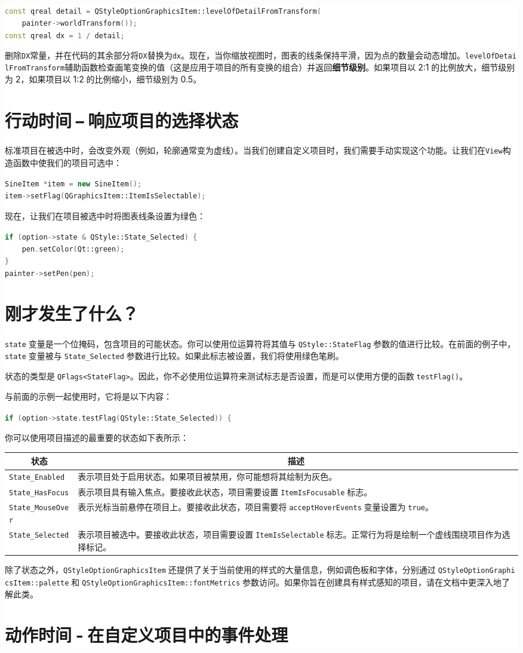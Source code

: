 ```cpp
const qreal detail = QStyleOptionGraphicsItem::levelOfDetailFromTransform(
    painter->worldTransform());
const qreal dx = 1 / detail;
```

删除`DX`常量，并在代码的其余部分将`DX`替换为`dx`。现在，当你缩放视图时，图表的线条保持平滑，因为点的数量会动态增加。`levelOfDetailFromTransform`辅助函数检查画笔变换的值（这是应用于项目的所有变换的组合）并返回**细节级别**。如果项目以 2:1 的比例放大，细节级别为 2，如果项目以 1:2 的比例缩小，细节级别为 0.5。

# 行动时间 – 响应项目的选择状态

标准项目在被选中时，会改变外观（例如，轮廓通常变为虚线）。当我们创建自定义项目时，我们需要手动实现这个功能。让我们在`View`构造函数中使我们的项目可选中：

```cpp
SineItem *item = new SineItem();
item->setFlag(QGraphicsItem::ItemIsSelectable);
```

现在，让我们在项目被选中时将图表线条设置为绿色：

```cpp
if (option->state & QStyle::State_Selected) {
    pen.setColor(Qt::green);
}
painter->setPen(pen);
```

# 刚才发生了什么？

`state` 变量是一个位掩码，包含项目的可能状态。你可以使用位运算符将其值与 `QStyle::StateFlag` 参数的值进行比较。在前面的例子中，`state` 变量被与 `State_Selected` 参数进行比较。如果此标志被设置，我们将使用绿色笔刷。

状态的类型是 `QFlags<StateFlag>`。因此，你不必使用位运算符来测试标志是否设置，而是可以使用方便的函数 `testFlag()`。

与前面的示例一起使用时，它将是以下内容：

```cpp
if (option->state.testFlag(QStyle::State_Selected)) {  
```

你可以使用项目描述的最重要的状态如下表所示：

| **状态** | **描述** |
| --- | --- |
| `State_Enabled` | 表示项目处于启用状态。如果项目被禁用，你可能想将其绘制为灰色。 |
| `State_HasFocus` | 表示项目具有输入焦点。要接收此状态，项目需要设置 `ItemIsFocusable` 标志。 |
| `State_MouseOver` | 表示光标当前悬停在项目上。要接收此状态，项目需要将 `acceptHoverEvents` 变量设置为 `true`。 |
| `State_Selected` | 表示项目被选中。要接收此状态，项目需要设置 `ItemIsSelectable` 标志。正常行为将是绘制一个虚线围绕项目作为选择标记。 |

除了状态之外，`QStyleOptionGraphicsItem` 还提供了关于当前使用的样式的大量信息，例如调色板和字体，分别通过 `QStyleOptionGraphicsItem::palette` 和 `QStyleOptionGraphicsItem::fontMetrics` 参数访问。如果你旨在创建具有样式感知的项目，请在文档中更深入地了解此类。

# 动作时间 - 在自定义项目中的事件处理

